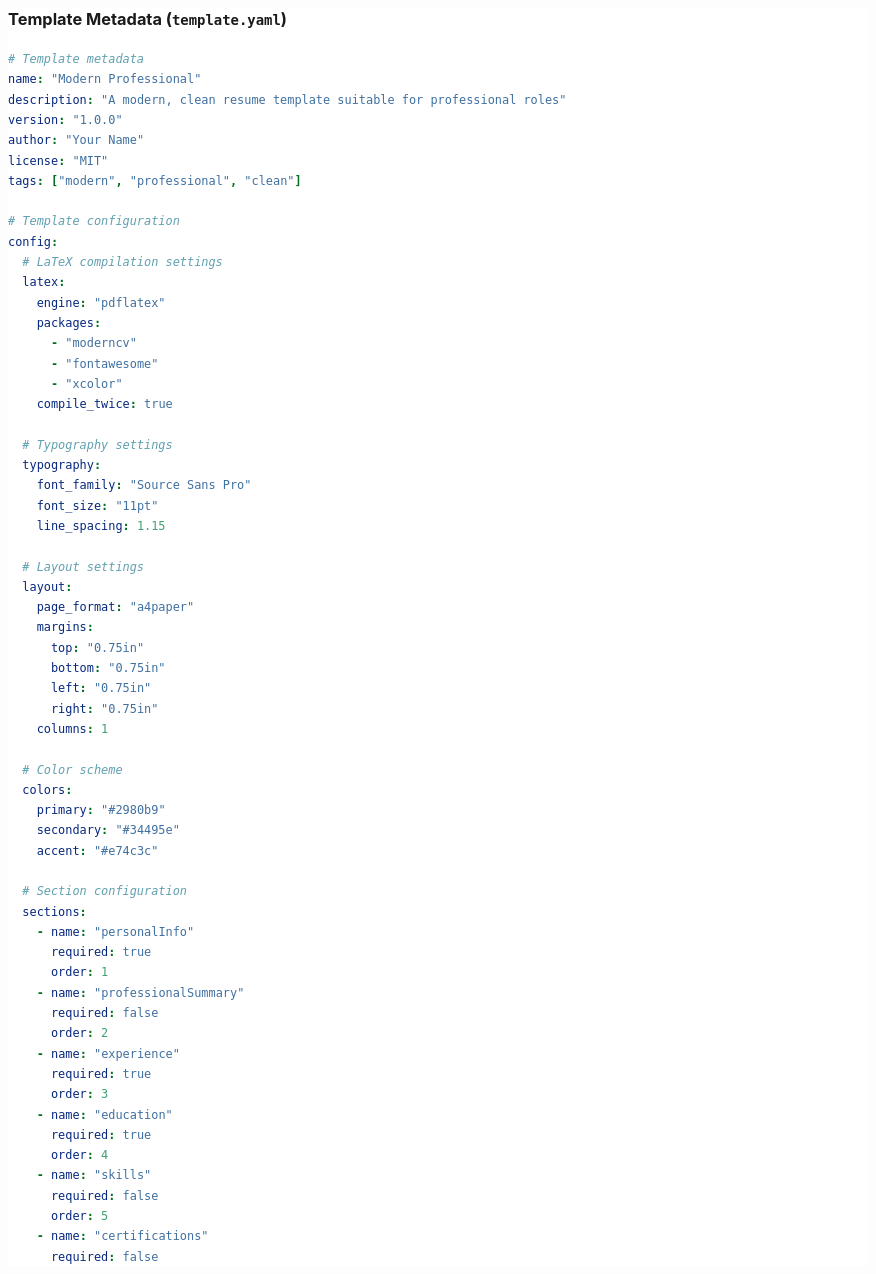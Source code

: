 ### Template Metadata (`template.yaml`)

```yaml
# Template metadata
name: "Modern Professional"
description: "A modern, clean resume template suitable for professional roles"
version: "1.0.0"
author: "Your Name"
license: "MIT"
tags: ["modern", "professional", "clean"]

# Template configuration
config:
  # LaTeX compilation settings
  latex:
    engine: "pdflatex"
    packages:
      - "moderncv"
      - "fontawesome"
      - "xcolor"
    compile_twice: true
  
  # Typography settings
  typography:
    font_family: "Source Sans Pro"
    font_size: "11pt"
    line_spacing: 1.15
  
  # Layout settings
  layout:
    page_format: "a4paper"
    margins:
      top: "0.75in"
      bottom: "0.75in"
      left: "0.75in"
      right: "0.75in"
    columns: 1
  
  # Color scheme
  colors:
    primary: "#2980b9"
    secondary: "#34495e"
    accent: "#e74c3c"
  
  # Section configuration
  sections:
    - name: "personalInfo"
      required: true
      order: 1
    - name: "professionalSummary"
      required: false
      order: 2
    - name: "experience"
      required: true
      order: 3
    - name: "education"
      required: true
      order: 4
    - name: "skills"
      required: false
      order: 5
    - name: "certifications"
      required: false
```